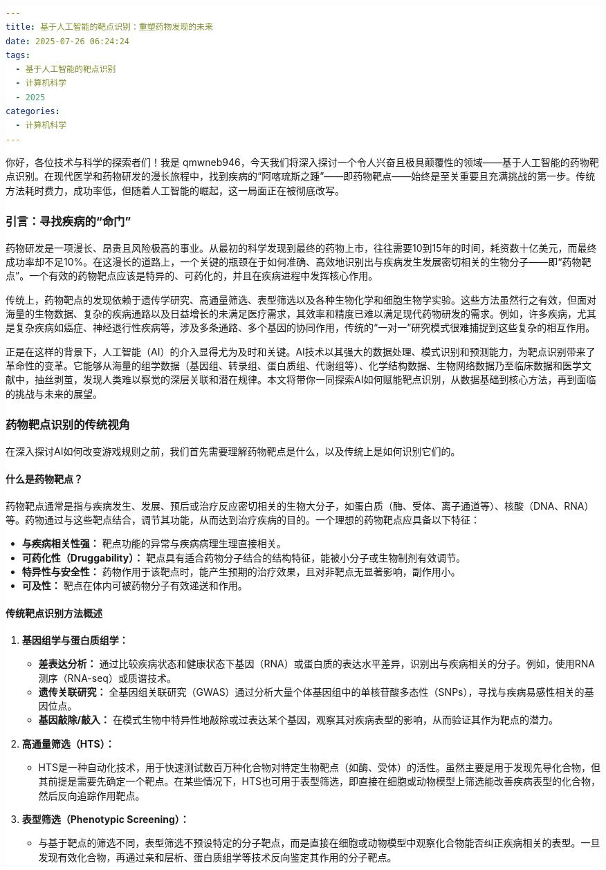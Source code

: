 ```yaml
---
title: 基于人工智能的靶点识别：重塑药物发现的未来
date: 2025-07-26 06:24:24
tags:
  - 基于人工智能的靶点识别
  - 计算机科学
  - 2025
categories:
  - 计算机科学
---
```


你好，各位技术与科学的探索者们！我是 qmwneb946，今天我们将深入探讨一个令人兴奋且极具颠覆性的领域——基于人工智能的药物靶点识别。在现代医学和药物研发的漫长旅程中，找到疾病的“阿喀琉斯之踵”——即药物靶点——始终是至关重要且充满挑战的第一步。传统方法耗时费力，成功率低，但随着人工智能的崛起，这一局面正在被彻底改写。

### 引言：寻找疾病的“命门”

药物研发是一项漫长、昂贵且风险极高的事业。从最初的科学发现到最终的药物上市，往往需要10到15年的时间，耗资数十亿美元，而最终成功率却不足10%。在这漫长的道路上，一个关键的瓶颈在于如何准确、高效地识别出与疾病发生发展密切相关的生物分子——即“药物靶点”。一个有效的药物靶点应该是特异的、可药化的，并且在疾病进程中发挥核心作用。

传统上，药物靶点的发现依赖于遗传学研究、高通量筛选、表型筛选以及各种生物化学和细胞生物学实验。这些方法虽然行之有效，但面对海量的生物数据、复杂的疾病通路以及日益增长的未满足医疗需求，其效率和精度已难以满足现代药物研发的需求。例如，许多疾病，尤其是复杂疾病如癌症、神经退行性疾病等，涉及多条通路、多个基因的协同作用，传统的“一对一”研究模式很难捕捉到这些复杂的相互作用。

正是在这样的背景下，人工智能（AI）的介入显得尤为及时和关键。AI技术以其强大的数据处理、模式识别和预测能力，为靶点识别带来了革命性的变革。它能够从海量的组学数据（基因组、转录组、蛋白质组、代谢组等）、化学结构数据、生物网络数据乃至临床数据和医学文献中，抽丝剥茧，发现人类难以察觉的深层关联和潜在规律。本文将带你一同探索AI如何赋能靶点识别，从数据基础到核心方法，再到面临的挑战与未来的展望。

### 药物靶点识别的传统视角

在深入探讨AI如何改变游戏规则之前，我们首先需要理解药物靶点是什么，以及传统上是如何识别它们的。

#### 什么是药物靶点？

药物靶点通常是指与疾病发生、发展、预后或治疗反应密切相关的生物大分子，如蛋白质（酶、受体、离子通道等）、核酸（DNA、RNA）等。药物通过与这些靶点结合，调节其功能，从而达到治疗疾病的目的。一个理想的药物靶点应具备以下特征：

*   **与疾病相关性强：** 靶点功能的异常与疾病病理生理直接相关。
*   **可药化性（Druggability）：** 靶点具有适合药物分子结合的结构特征，能被小分子或生物制剂有效调节。
*   **特异性与安全性：** 药物作用于该靶点时，能产生预期的治疗效果，且对非靶点无显著影响，副作用小。
*   **可及性：** 靶点在体内可被药物分子有效递送和作用。

#### 传统靶点识别方法概述

1.  **基因组学与蛋白质组学：**
    *   **差表达分析：** 通过比较疾病状态和健康状态下基因（RNA）或蛋白质的表达水平差异，识别出与疾病相关的分子。例如，使用RNA测序（RNA-seq）或质谱技术。
    *   **遗传关联研究：** 全基因组关联研究（GWAS）通过分析大量个体基因组中的单核苷酸多态性（SNPs），寻找与疾病易感性相关的基因位点。
    *   **基因敲除/敲入：** 在模式生物中特异性地敲除或过表达某个基因，观察其对疾病表型的影响，从而验证其作为靶点的潜力。

2.  **高通量筛选（HTS）：**
    *   HTS是一种自动化技术，用于快速测试数百万种化合物对特定生物靶点（如酶、受体）的活性。虽然主要是用于发现先导化合物，但其前提是需要先确定一个靶点。在某些情况下，HTS也可用于表型筛选，即直接在细胞或动物模型上筛选能改善疾病表型的化合物，然后反向追踪作用靶点。

3.  **表型筛选（Phenotypic Screening）：**
    *   与基于靶点的筛选不同，表型筛选不预设特定的分子靶点，而是直接在细胞或动物模型中观察化合物能否纠正疾病相关的表型。一旦发现有效化合物，再通过亲和层析、蛋白质组学等技术反向鉴定其作用的分子靶点。
